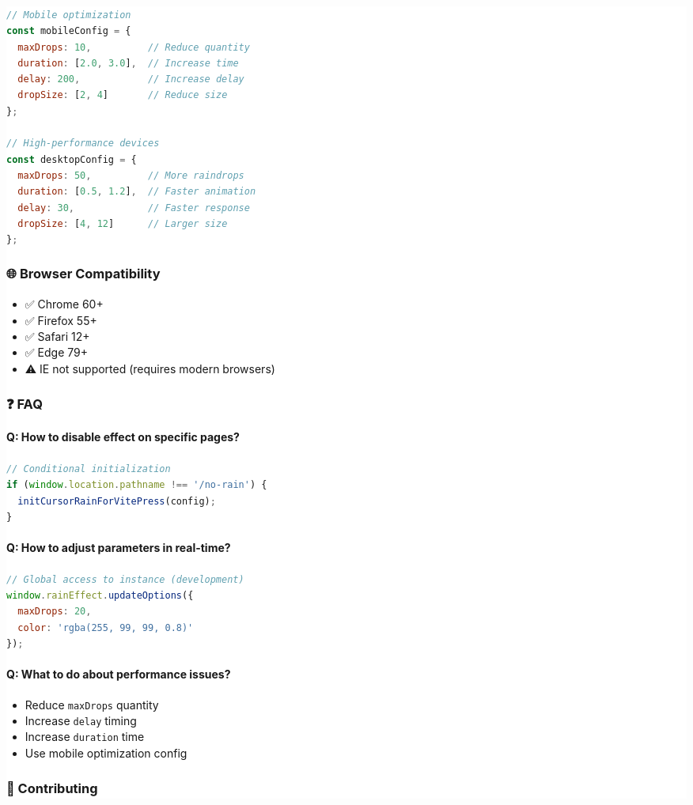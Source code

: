 ```javascript
// Mobile optimization
const mobileConfig = {
  maxDrops: 10,          // Reduce quantity
  duration: [2.0, 3.0],  // Increase time
  delay: 200,            // Increase delay
  dropSize: [2, 4]       // Reduce size
};

// High-performance devices
const desktopConfig = {
  maxDrops: 50,          // More raindrops
  duration: [0.5, 1.2],  // Faster animation
  delay: 30,             // Faster response
  dropSize: [4, 12]      // Larger size
};
```

### 🌐 Browser Compatibility

- ✅ Chrome 60+
- ✅ Firefox 55+
- ✅ Safari 12+
- ✅ Edge 79+
- ⚠️ IE not supported (requires modern browsers)

### ❓ FAQ

#### Q: How to disable effect on specific pages?
```javascript
// Conditional initialization
if (window.location.pathname !== '/no-rain') {
  initCursorRainForVitePress(config);
}
```

#### Q: How to adjust parameters in real-time?
```javascript
// Global access to instance (development)
window.rainEffect.updateOptions({
  maxDrops: 20,
  color: 'rgba(255, 99, 99, 0.8)'
});
```

#### Q: What to do about performance issues?
- Reduce `maxDrops` quantity
- Increase `delay` timing
- Increase `duration` time
- Use mobile optimization config

### 🤝 Contributing
